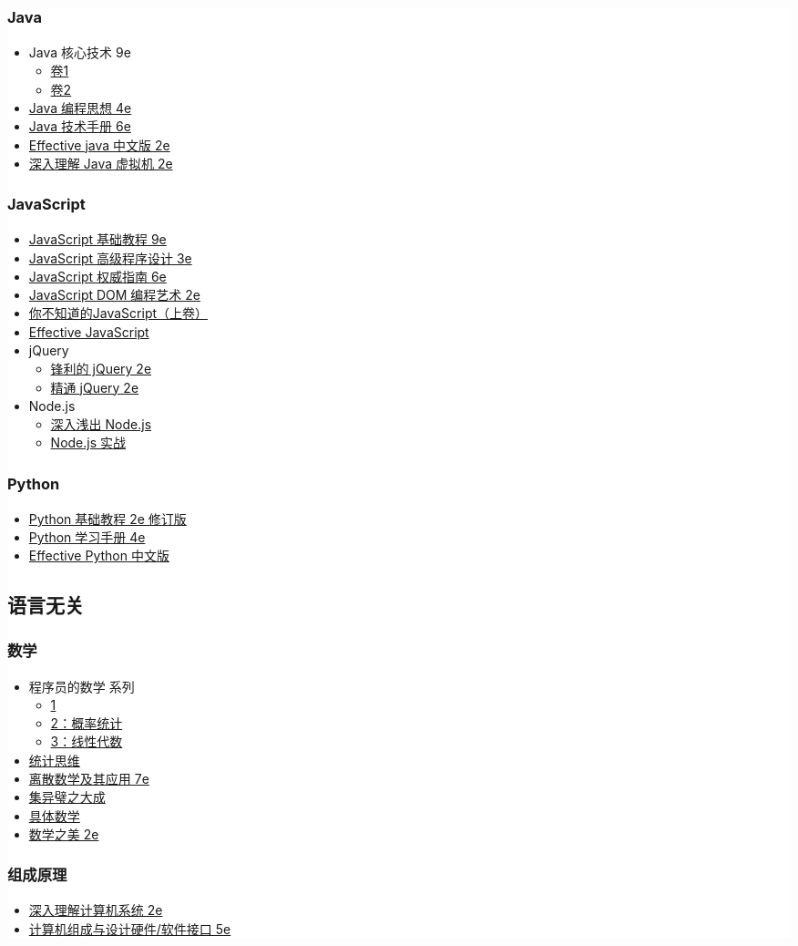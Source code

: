 ### Java

+   Java 核心技术 9e
    + [卷1](http://book.douban.com/subject/25762168/)
    + [卷2](http://book.douban.com/subject/25841326/)
+   [Java 编程思想 4e](http://book.douban.com/subject/2130190/)
+   [Java 技术手册 6e](http://book.douban.com/subject/26674131/)
+   [Effective java 中文版 2e](http://book.douban.com/subject/3360807/)
+   [深入理解 Java 虚拟机 2e](http://book.douban.com/subject/24722612/)

### JavaScript

+   [JavaScript 基础教程 9e](http://book.douban.com/subject/26337197/)
+   [JavaScript 高级程序设计 3e](http://book.douban.com/subject/10546125/)
+   [JavaScript 权威指南 6e](http://book.douban.com/subject/10549733/)
+   [JavaScript DOM 编程艺术 2e](http://book.douban.com/subject/6038371/)
+   [你不知道的JavaScript（上卷）](http://book.douban.com/subject/26351021/)
+   [Effective JavaScript](http://book.douban.com/subject/25786138/)
+   jQuery
    +   [
锋利的 jQuery 2e](http://book.douban.com/subject/10792216/)
    +   [精通 jQuery 2e](http://book.douban.com/subject/26243466/)
+   Node.js
    +   [深入浅出 Node.js](http://book.douban.com/subject/25768396/)
    +   [Node.js 实战](http://book.douban.com/subject/25870705/)


### Python

+   [Python 基础教程 2e 修订版](http://book.douban.com/subject/25880388/)
+   [Python 学习手册 4e](http://book.douban.com/subject/6049132/)
+   [Effective Python 中文版](http://book.douban.com/subject/26709315/)

## 语言无关


### 数学

+   程序员的数学 系列
    +   [1](http://book.douban.com/subject/19949020/)
    +   [2：概率统计](http://book.douban.com/subject/26593822/)
    +   [3：线性代数](http://book.douban.com/subject/26740548/)
+   [统计思维](http://book.douban.com/subject/24381562/)
+   [离散数学及其应用 7e](http://book.douban.com/subject/26316200/)
+   [集异璧之大成](http://book.douban.com/subject/1291204/)
+   [具体数学](http://book.douban.com/subject/21323941/)
+   [数学之美 2e](http://book.douban.com/subject/26163454/)

### 组成原理

+   [深入理解计算机系统 2e](http://book.douban.com/subject/5333562/)
+   [计算机组成与设计硬件/软件接口 5e](http://book.douban.com/subject/26604008/)
